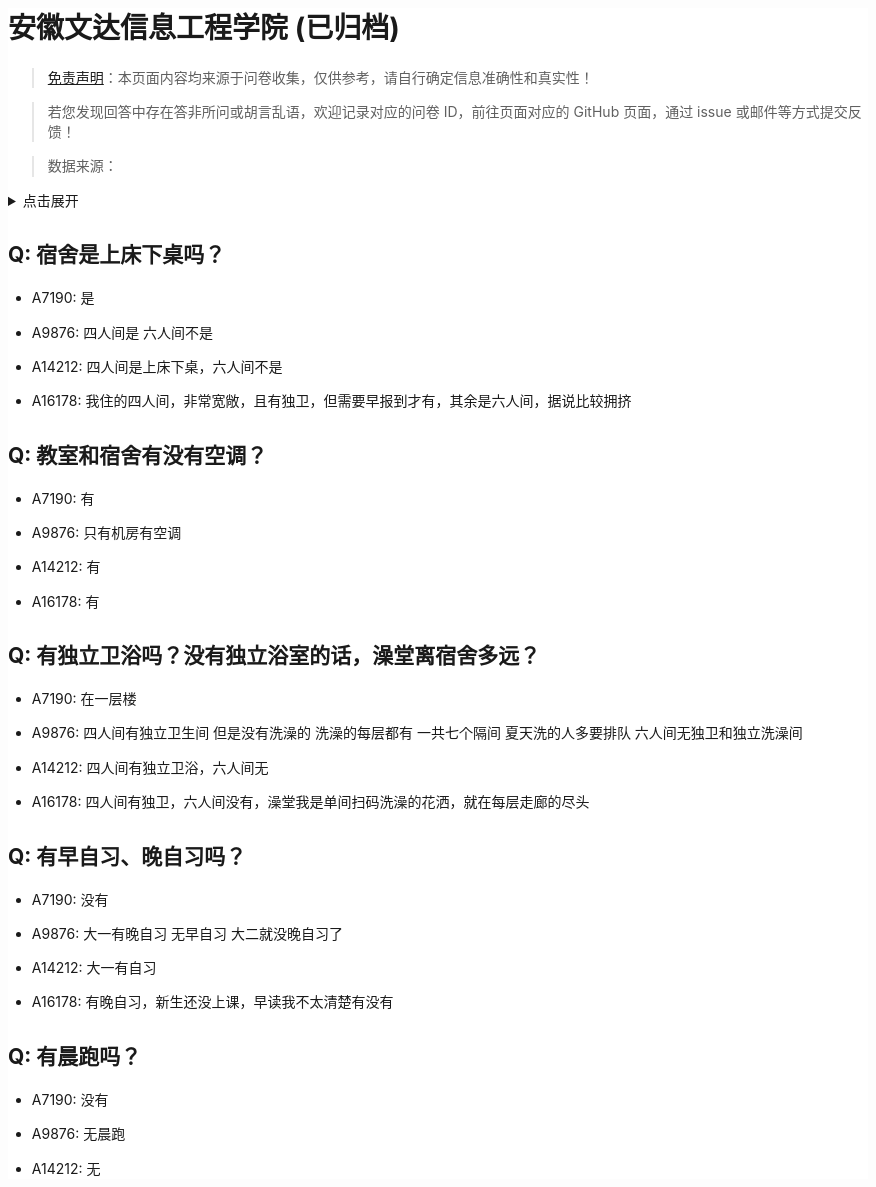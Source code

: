 # 安徽文达信息工程学院 (已归档)

> [免责声明](https://colleges.chat/#_3)：本页面内容均来源于问卷收集，仅供参考，请自行确定信息准确性和真实性！

> 若您发现回答中存在答非所问或胡言乱语，欢迎记录对应的问卷 ID，前往页面对应的 GitHub 页面，通过 issue 或邮件等方式提交反馈！

> 数据来源：

<details><summary>点击展开</summary></details>

## Q: 宿舍是上床下桌吗？

- A7190: 是

- A9876: 四人间是 六人间不是

- A14212: 四人间是上床下桌，六人间不是

- A16178: 我住的四人间，非常宽敞，且有独卫，但需要早报到才有，其余是六人间，据说比较拥挤

## Q: 教室和宿舍有没有空调？

- A7190: 有

- A9876: 只有机房有空调

- A14212: 有

- A16178: 有

## Q: 有独立卫浴吗？没有独立浴室的话，澡堂离宿舍多远？

- A7190: 在一层楼

- A9876: 四人间有独立卫生间 但是没有洗澡的 洗澡的每层都有 一共七个隔间 夏天洗的人多要排队 六人间无独卫和独立洗澡间

- A14212: 四人间有独立卫浴，六人间无

- A16178: 四人间有独卫，六人间没有，澡堂我是单间扫码洗澡的花洒，就在每层走廊的尽头

## Q: 有早自习、晚自习吗？

- A7190: 没有

- A9876: 大一有晚自习 无早自习 大二就没晚自习了

- A14212: 大一有自习

- A16178: 有晚自习，新生还没上课，早读我不太清楚有没有

## Q: 有晨跑吗？

- A7190: 没有

- A9876: 无晨跑

- A14212: 无
